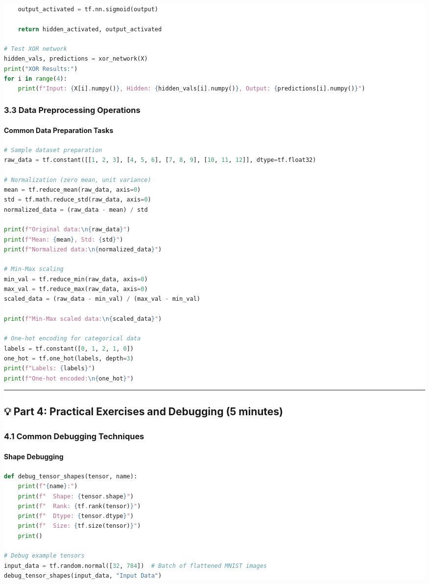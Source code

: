```python
    output_activated = tf.nn.sigmoid(output)
    
    return hidden_activated, output_activated

# Test XOR network
hidden_vals, predictions = xor_network(X)
print("XOR Results:")
for i in range(4):
    print(f"Input: {X[i].numpy()}, Hidden: {hidden_vals[i].numpy()}, Output: {predictions[i].numpy()}")
```

### **3.3 Data Preprocessing Operations**

#### **Common Data Preparation Tasks**
```python
# Sample dataset preparation
raw_data = tf.constant([[1, 2, 3], [4, 5, 6], [7, 8, 9], [10, 11, 12]], dtype=tf.float32)

# Normalization (zero mean, unit variance)
mean = tf.reduce_mean(raw_data, axis=0)
std = tf.math.reduce_std(raw_data, axis=0)
normalized_data = (raw_data - mean) / std

print(f"Original data:\n{raw_data}")
print(f"Mean: {mean}, Std: {std}")
print(f"Normalized data:\n{normalized_data}")

# Min-Max scaling
min_val = tf.reduce_min(raw_data, axis=0)
max_val = tf.reduce_max(raw_data, axis=0)
scaled_data = (raw_data - min_val) / (max_val - min_val)

print(f"Min-Max scaled data:\n{scaled_data}")

# One-hot encoding for categorical data
labels = tf.constant([0, 1, 2, 1, 0])
one_hot = tf.one_hot(labels, depth=3)
print(f"Labels: {labels}")
print(f"One-hot encoded:\n{one_hot}")
```

---

## 💡 **Part 4: Practical Exercises and Debugging (5 minutes)**

### **4.1 Common Debugging Techniques**

#### **Shape Debugging**
```python
def debug_tensor_shapes(tensor, name):
    print(f"{name}:")
    print(f"  Shape: {tensor.shape}")
    print(f"  Rank: {tf.rank(tensor)}")
    print(f"  Dtype: {tensor.dtype}")
    print(f"  Size: {tf.size(tensor)}")
    print()

# Debug example tensors
input_data = tf.random.normal([32, 784])  # Batch of flattened MNIST images
debug_tensor_shapes(input_data, "Input Data")

```
